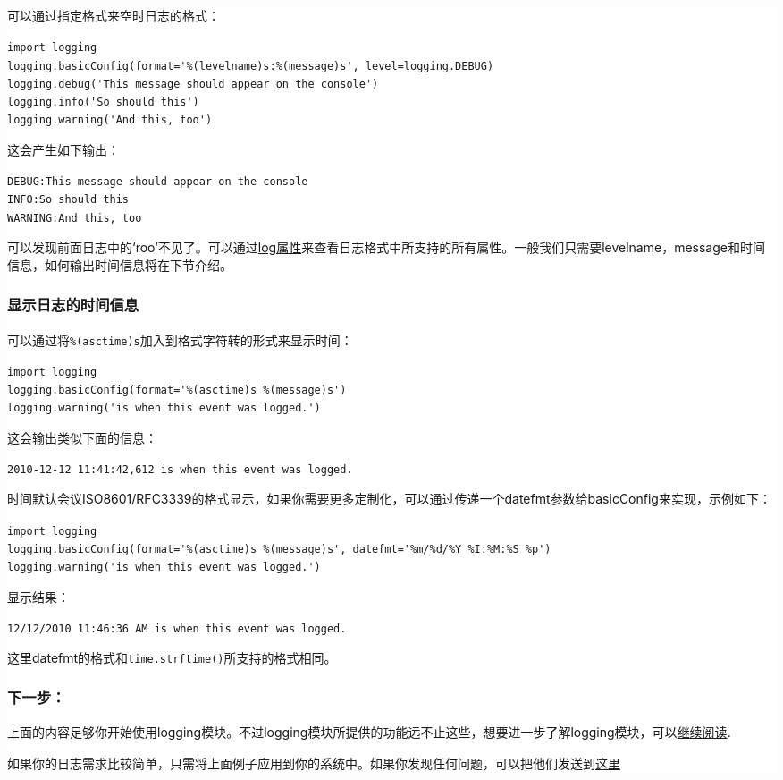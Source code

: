 可以通过指定格式来空时日志的格式：

```
import logging
logging.basicConfig(format='%(levelname)s:%(message)s', level=logging.DEBUG)
logging.debug('This message should appear on the console')
logging.info('So should this')
logging.warning('And this, too')
```

这会产生如下输出：
```
DEBUG:This message should appear on the console
INFO:So should this
WARNING:And this, too
```

可以发现前面日志中的‘roo’不见了。可以通过[log属性](https://docs.python.org/3/library/logging.html#logrecord-attributes)来查看日志格式中所支持的所有属性。一般我们只需要levelname，message和时间信息，如何输出时间信息将在下节介绍。

### 显示日志的时间信息

可以通过将`%(asctime)s`加入到格式字符转的形式来显示时间：

```
import logging
logging.basicConfig(format='%(asctime)s %(message)s')
logging.warning('is when this event was logged.')
```

这会输出类似下面的信息：

```
2010-12-12 11:41:42,612 is when this event was logged.
```

时间默认会议ISO8601/RFC3339的格式显示，如果你需要更多定制化，可以通过传递一个datefmt参数给basicConfig来实现，示例如下：

```
import logging
logging.basicConfig(format='%(asctime)s %(message)s', datefmt='%m/%d/%Y %I:%M:%S %p')
logging.warning('is when this event was logged.')
```
显示结果：

```
12/12/2010 11:46:36 AM is when this event was logged.
```
这里datefmt的格式和`time.strftime()`所支持的格式相同。

### 下一步：
上面的内容足够你开始使用logging模块。不过logging模块所提供的功能远不止这些，想要进一步了解logging模块，可以[继续阅读](https://docs.python.org/3/howto/logging.html#logging-advanced-tutorial).

如果你的日志需求比较简单，只需将上面例子应用到你的系统中。如果你发现任何问题，可以把他们发送到[这里](https://groups.google.com/group/comp.lang.python)


